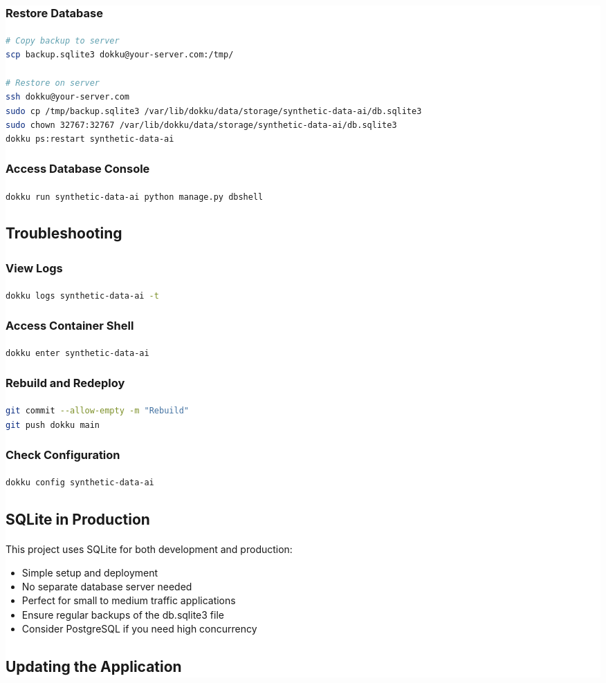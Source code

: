 ### Restore Database
```bash
# Copy backup to server
scp backup.sqlite3 dokku@your-server.com:/tmp/

# Restore on server
ssh dokku@your-server.com
sudo cp /tmp/backup.sqlite3 /var/lib/dokku/data/storage/synthetic-data-ai/db.sqlite3
sudo chown 32767:32767 /var/lib/dokku/data/storage/synthetic-data-ai/db.sqlite3
dokku ps:restart synthetic-data-ai
```

### Access Database Console
```bash
dokku run synthetic-data-ai python manage.py dbshell
```

## Troubleshooting

### View Logs
```bash
dokku logs synthetic-data-ai -t
```

### Access Container Shell
```bash
dokku enter synthetic-data-ai
```

### Rebuild and Redeploy
```bash
git commit --allow-empty -m "Rebuild"
git push dokku main
```

### Check Configuration
```bash
dokku config synthetic-data-ai
```

## SQLite in Production

This project uses SQLite for both development and production:
- Simple setup and deployment
- No separate database server needed
- Perfect for small to medium traffic applications
- Ensure regular backups of the db.sqlite3 file
- Consider PostgreSQL if you need high concurrency

## Updating the Application
